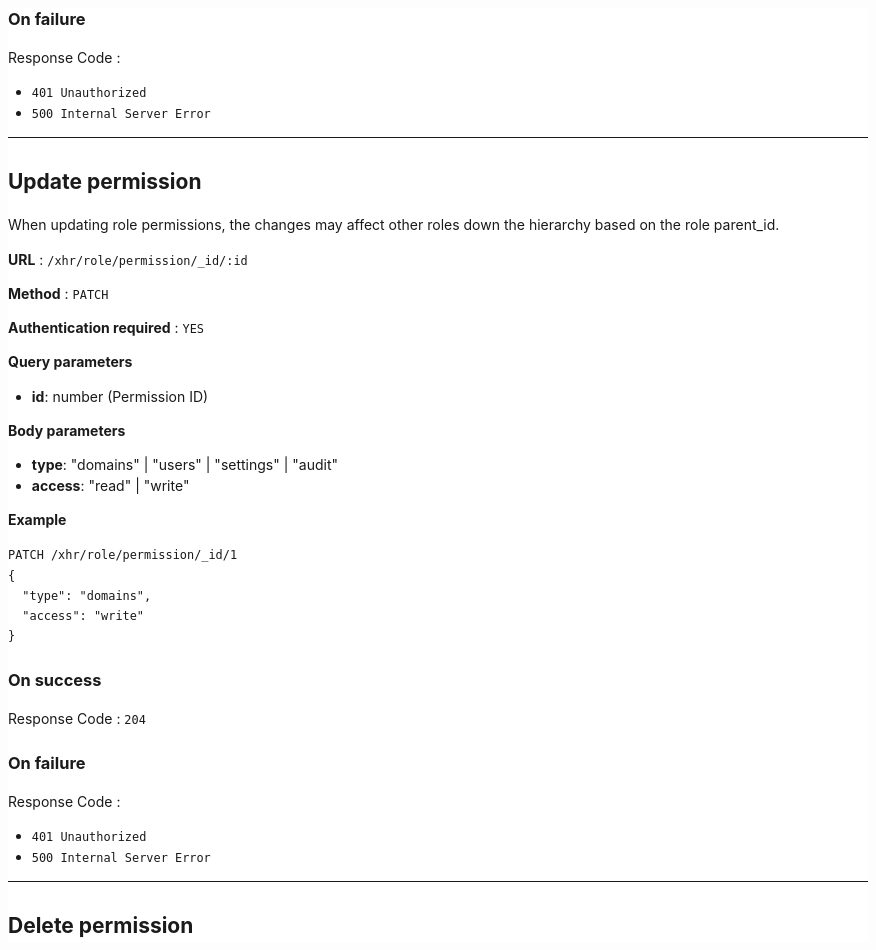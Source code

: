 ### On failure

Response Code :

- `401 Unauthorized`
- `500 Internal Server Error`

---

<a name="updatepermission"></a>

## Update permission

When updating role permissions, the changes may affect other roles down the hierarchy based on the role parent_id.

**URL** : `/xhr/role/permission/_id/:id`

**Method** : `PATCH`

**Authentication required** : `YES`

**Query parameters**

- **id**: number (Permission ID)

**Body parameters**

- **type**: "domains" | "users" | "settings" | "audit"
- **access**: "read" | "write"

**Example**

```
PATCH /xhr/role/permission/_id/1
{
  "type": "domains",
  "access": "write"
}
```

### On success

Response Code : `204`

### On failure

Response Code :

- `401 Unauthorized`
- `500 Internal Server Error`

---

<a name="deletepermission"></a>

## Delete permission
